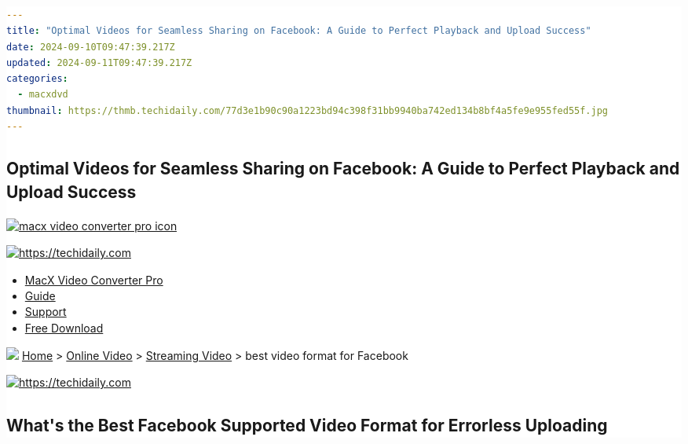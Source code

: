```yaml
---
title: "Optimal Videos for Seamless Sharing on Facebook: A Guide to Perfect Playback and Upload Success"
date: 2024-09-10T09:47:39.217Z
updated: 2024-09-11T09:47:39.217Z
categories:
  - macxdvd
thumbnail: https://thmb.techidaily.com/77d3e1b90c90a1223bd94c398f31bb9940ba742ed134b8bf4a5fe9e955fed55f.jpg
---
```


## Optimal Videos for Seamless Sharing on Facebook: A Guide to Perfect Playback and Upload Success

[![macx video converter pro icon](https://www.macxdvd.com/mac-dvd-video-converter-how-to/../image-style/new-seo/icon11.png)](https://tools.techidaily.com/macxdvd/products/)






<a href="https://aligracehair.sjv.io/c/5597632/2115927/19272" target="_top" id="2115927">
  <img src="//a.impactradius-go.com/display-ad/19272-2115927" border="0" alt="https://techidaily.com" width="125" height="90"/>
</a>
<img height="0" width="0" src="https://aligracehair.sjv.io/i/5597632/2115927/19272" style="position:absolute;visibility:hidden;" border="0" />





* [MacX Video Converter Pro](https://tools.techidaily.com/macxdvd/products/)
* [Guide](https://tools.techidaily.com/macxdvd/products/)
* [Support](https://tools.techidaily.com/macxdvd/products/)
* [Free Download](https://tools.techidaily.com/macxdvd/products/)



![](https://www.macxdvd.com/mac-dvd-video-converter-how-to/../image-style/new-seo/icon7.png) [Home](https://tools.techidaily.com/macxdvd/products/) \> [Online Video](https://tools.techidaily.com/macxdvd/products/) \> [Streaming Video](https://tools.techidaily.com/macxdvd/products/) \> best video format for Facebook






<a href="https://wigfever.sjv.io/c/5597632/2005184/22899" target="_top" id="2005184">
  <img src="//a.impactradius-go.com/display-ad/22899-2005184" border="0" alt="https://techidaily.com" width="300" height="90"/>
</a>
<img height="0" width="0" src="https://wigfever.sjv.io/i/5597632/2005184/22899" style="position:absolute;visibility:hidden;" border="0" />





## What's the Best Facebook Supported Video Format for Errorless Uploading 
